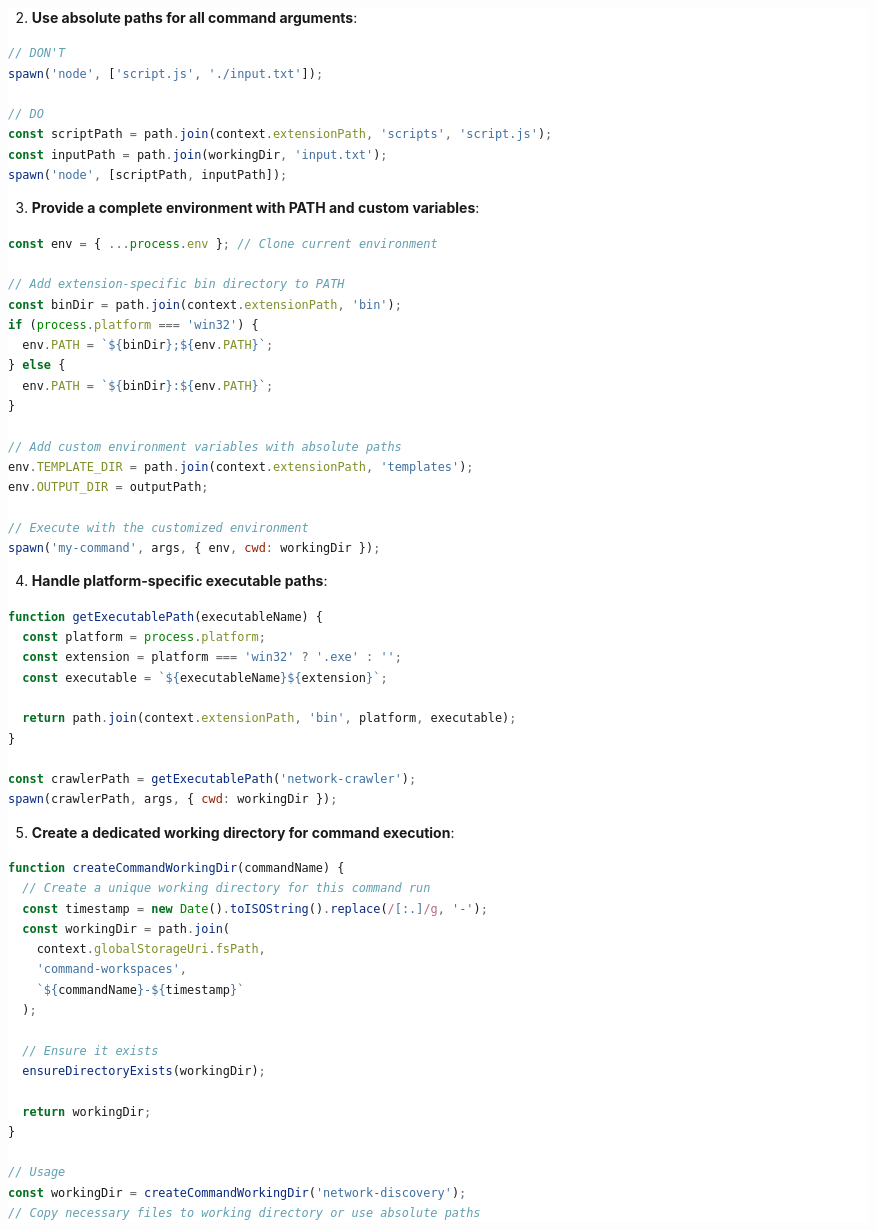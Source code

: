 2. **Use absolute paths for all command arguments**:
```javascript
// DON'T
spawn('node', ['script.js', './input.txt']);

// DO
const scriptPath = path.join(context.extensionPath, 'scripts', 'script.js');
const inputPath = path.join(workingDir, 'input.txt');
spawn('node', [scriptPath, inputPath]);
```

3. **Provide a complete environment with PATH and custom variables**:
```javascript
const env = { ...process.env }; // Clone current environment

// Add extension-specific bin directory to PATH
const binDir = path.join(context.extensionPath, 'bin');
if (process.platform === 'win32') {
  env.PATH = `${binDir};${env.PATH}`;
} else {
  env.PATH = `${binDir}:${env.PATH}`;
}

// Add custom environment variables with absolute paths
env.TEMPLATE_DIR = path.join(context.extensionPath, 'templates');
env.OUTPUT_DIR = outputPath;

// Execute with the customized environment
spawn('my-command', args, { env, cwd: workingDir });
```

4. **Handle platform-specific executable paths**:
```javascript
function getExecutablePath(executableName) {
  const platform = process.platform;
  const extension = platform === 'win32' ? '.exe' : '';
  const executable = `${executableName}${extension}`;
  
  return path.join(context.extensionPath, 'bin', platform, executable);
}

const crawlerPath = getExecutablePath('network-crawler');
spawn(crawlerPath, args, { cwd: workingDir });
```

5. **Create a dedicated working directory for command execution**:
```javascript
function createCommandWorkingDir(commandName) {
  // Create a unique working directory for this command run
  const timestamp = new Date().toISOString().replace(/[:.]/g, '-');
  const workingDir = path.join(
    context.globalStorageUri.fsPath, 
    'command-workspaces', 
    `${commandName}-${timestamp}`
  );
  
  // Ensure it exists
  ensureDirectoryExists(workingDir);
  
  return workingDir;
}

// Usage
const workingDir = createCommandWorkingDir('network-discovery');
// Copy necessary files to working directory or use absolute paths

```